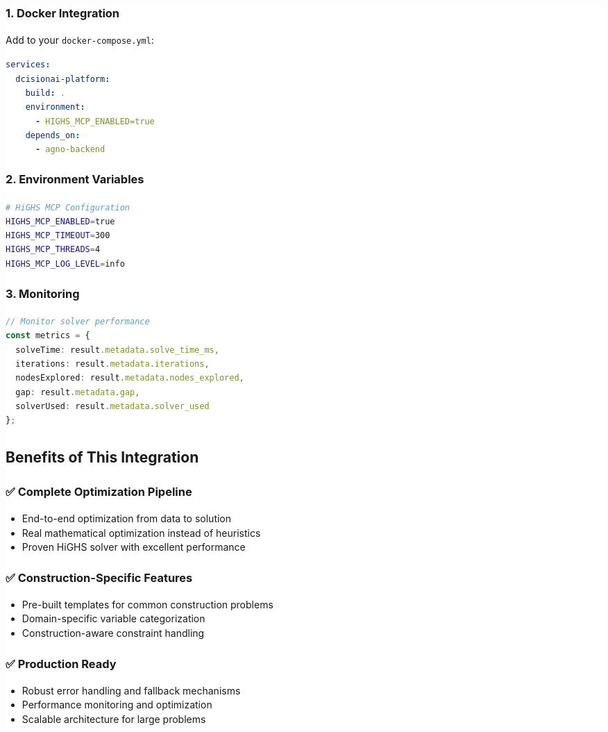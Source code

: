 ### 1. Docker Integration

Add to your `docker-compose.yml`:

```yaml
services:
  dcisionai-platform:
    build: .
    environment:
      - HIGHS_MCP_ENABLED=true
    depends_on:
      - agno-backend
```

### 2. Environment Variables

```bash
# HiGHS MCP Configuration
HIGHS_MCP_ENABLED=true
HIGHS_MCP_TIMEOUT=300
HIGHS_MCP_THREADS=4
HIGHS_MCP_LOG_LEVEL=info
```

### 3. Monitoring

```typescript
// Monitor solver performance
const metrics = {
  solveTime: result.metadata.solve_time_ms,
  iterations: result.metadata.iterations,
  nodesExplored: result.metadata.nodes_explored,
  gap: result.metadata.gap,
  solverUsed: result.metadata.solver_used
};
```

## Benefits of This Integration

### ✅ **Complete Optimization Pipeline**
- End-to-end optimization from data to solution
- Real mathematical optimization instead of heuristics
- Proven HiGHS solver with excellent performance

### ✅ **Construction-Specific Features**
- Pre-built templates for common construction problems
- Domain-specific variable categorization
- Construction-aware constraint handling

### ✅ **Production Ready**
- Robust error handling and fallback mechanisms
- Performance monitoring and optimization
- Scalable architecture for large problems
